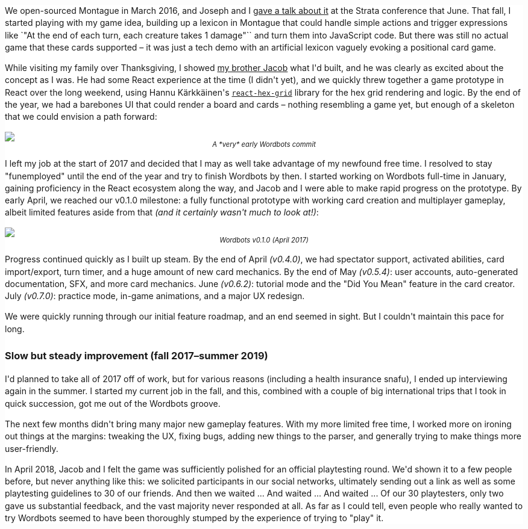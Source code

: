 We open-sourced Montague in March 2016, and Joseph and I [gave a talk about it](https://www.youtube.com/watch?v=lnV2JnNBM1I) at the Strata conference that June. That fall, I started playing with my game idea, building up a lexicon in Montague that could handle simple actions and trigger expressions like `"At the end of each turn, each creature takes 1 damage"`` and turn them into JavaScript code. But there was still no actual game that these cards supported – it was just a tech demo with an artificial lexicon vaguely evoking a positional card game.

While visiting my family over Thanksgiving, I showed [my brother Jacob](https://github.com/jacobnisnevich) what I'd built, and he was clearly as excited about the concept as I was. He had some React experience at the time (I didn't yet), and we quickly threw together a game prototype in React over the long weekend, using Hannu Kärkkäinen's [`react-hex-grid`](https://github.com/hellenic/react-hexgrid) library for the hex grid rendering and logic. By the end of the year, we had a barebones UI that could render a board and cards – nothing resembling a game yet, but enough of a skeleton that we could envision a path forward:

<img class="figure" style="max-width: 50%" src="/blog/images/wordbots-f25aaa8630acada25c64eb61bbdaf0350224cbf8.png" />
<center style="font-size: 0.8em; font-style: italic; margin-top: -8px;">A *very* early Wordbots commit</center>

I left my job at the start of 2017 and decided that I may as well take advantage of my newfound free time. I resolved to stay "funemployed" until the end of the year and try to finish Wordbots by then. I started working on Wordbots full-time in January, gaining proficiency in the React ecosystem along the way, and Jacob and I were able to make rapid progress on the prototype. By early April, we reached our v0.1.0 milestone: a fully functional prototype with working card creation and multiplayer gameplay, albeit limited features aside from that _(and it certainly wasn't much to look at!)_:

<img class="figure" style="max-width: 70%" src="/blog/images/wordbots-v0.2.0-alpha.png" />
<center style="font-size: 0.8em; font-style: italic; margin-top: -8px;">Wordbots v0.1.0 (April 2017)</center>

Progress continued quickly as I built up steam. By the end of April _(v0.4.0)_, we had spectator support, activated abilities, card import/export, turn timer, and a huge amount of new card mechanics. By the end of May _(v0.5.4)_: user accounts, auto-generated documentation, SFX, and more card mechanics. June _(v0.6.2)_: tutorial mode and the "Did You Mean" feature in the card creator. July _(v0.7.0)_: practice mode, in-game animations, and a major UX redesign.

We were quickly running through our initial feature roadmap, and an end seemed in sight. But I couldn't maintain this pace for long.

### <a name="history-2"></a>Slow but steady improvement (fall 2017–summer 2019)

I'd planned to take all of 2017 off of work, but for various reasons (including a health insurance snafu), I ended up interviewing again in the summer. I started my current job in the fall, and this, combined with a couple of big international trips that I took in quick succession, got me out of the Wordbots groove.

The next few months didn't bring many major new gameplay features. With my more limited free time, I worked more on ironing out things at the margins: tweaking the UX, fixing bugs, adding new things to the parser, and generally trying to make things more user-friendly.

In April 2018, Jacob and I felt the game was sufficiently polished for an official playtesting round. We'd shown it to a few people before, but never anything like this: we solicited participants in our social networks, ultimately sending out a link as well as some playtesting guidelines to 30 of our friends. And then we waited ... And waited ... And waited ... Of our 30 playtesters, only two gave us substantial feedback, and the vast majority never responded at all. As far as I could tell, even people who really wanted to try Wordbots seemed to have been thoroughly stumped by the experience of trying to "play" it.
